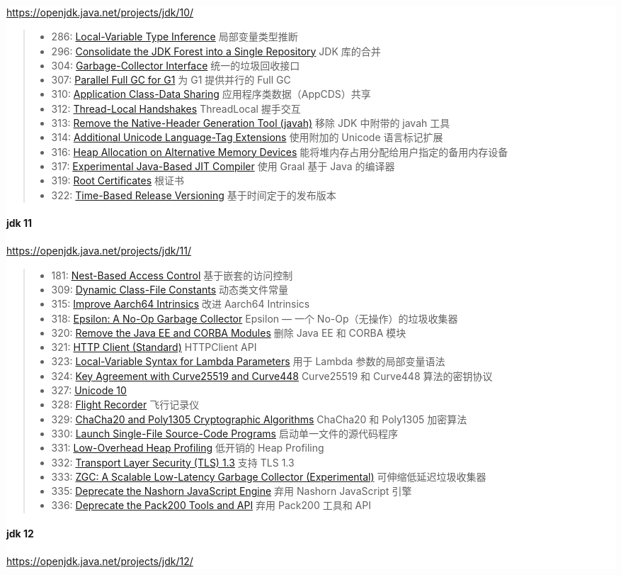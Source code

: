 https://openjdk.java.net/projects/jdk/10/

> - 286: [Local-Variable Type Inference](http://openjdk.java.net/jeps/286) 局部变量类型推断
> - 296: [Consolidate the JDK Forest into a Single Repository](http://openjdk.java.net/jeps/296) JDK 库的合并
> - 304: [Garbage-Collector Interface](http://openjdk.java.net/jeps/304) 统一的垃圾回收接口
> - 307: [Parallel Full GC for G1](http://openjdk.java.net/jeps/307) 为 G1 提供并行的 Full GC
> - 310: [Application Class-Data Sharing](http://openjdk.java.net/jeps/310) 应用程序类数据（AppCDS）共享
> - 312: [Thread-Local Handshakes](http://openjdk.java.net/jeps/312) ThreadLocal 握手交互
> - 313: [Remove the Native-Header Generation Tool (javah)](http://openjdk.java.net/jeps/313) 移除 JDK 中附带的 javah 工具
> - 314: [Additional Unicode Language-Tag Extensions](http://openjdk.java.net/jeps/314) 使用附加的 Unicode 语言标记扩展
> - 316: [Heap Allocation on Alternative Memory Devices](http://openjdk.java.net/jeps/316) 能将堆内存占用分配给用户指定的备用内存设备
> - 317: [Experimental Java-Based JIT Compiler](http://openjdk.java.net/jeps/317) 使用 Graal 基于 Java 的编译器
>- 319: [Root Certificates](http://openjdk.java.net/jeps/319) 根证书
> - 322: [Time-Based Release Versioning](http://openjdk.java.net/jeps/322) 基于时间定于的发布版本

#### jdk 11

https://openjdk.java.net/projects/jdk/11/

> - 181: [Nest-Based Access Control](https://openjdk.java.net/jeps/181)  基于嵌套的访问控制
> - 309: [Dynamic Class-File Constants](https://openjdk.java.net/jeps/309) 动态类文件常量
> - 315: [Improve Aarch64 Intrinsics](https://openjdk.java.net/jeps/315) 改进 Aarch64 Intrinsics
> - 318: [Epsilon: A No-Op Garbage Collector](https://openjdk.java.net/jeps/318) Epsilon — 一个 No-Op（无操作）的垃圾收集器
> - 320: [Remove the Java EE and CORBA Modules](https://openjdk.java.net/jeps/320) 删除 Java EE 和 CORBA 模块
> - 321: [HTTP Client (Standard)](https://openjdk.java.net/jeps/321)  HTTPClient API
> - 323: [Local-Variable Syntax for Lambda Parameters](https://openjdk.java.net/jeps/323)  用于 Lambda 参数的局部变量语法
> - 324: [Key Agreement with Curve25519 and Curve448](https://openjdk.java.net/jeps/324) Curve25519 和 Curve448 算法的密钥协议
> - 327: [Unicode 10](https://openjdk.java.net/jeps/327)
> - 328: [Flight Recorder](https://openjdk.java.net/jeps/328) 飞行记录仪
> - 329: [ChaCha20 and Poly1305 Cryptographic Algorithms](https://openjdk.java.net/jeps/329) ChaCha20 和 Poly1305 加密算法
> - 330: [Launch Single-File Source-Code Programs](https://openjdk.java.net/jeps/330) 启动单一文件的源代码程序
> - 331: [Low-Overhead Heap Profiling](https://openjdk.java.net/jeps/331) 低开销的 Heap Profiling
> - 332: [Transport Layer Security (TLS) 1.3](https://openjdk.java.net/jeps/332) 支持 TLS 1.3
> - 333: [ZGC: A Scalable Low-Latency Garbage Collector (Experimental)](https://openjdk.java.net/jeps/333) 可伸缩低延迟垃圾收集器
> - 335: [Deprecate the Nashorn JavaScript Engine](https://openjdk.java.net/jeps/335) 弃用 Nashorn JavaScript 引擎
> - 336: [Deprecate the Pack200 Tools and API](https://openjdk.java.net/jeps/336)  弃用 Pack200 工具和 API

#### jdk 12

https://openjdk.java.net/projects/jdk/12/
